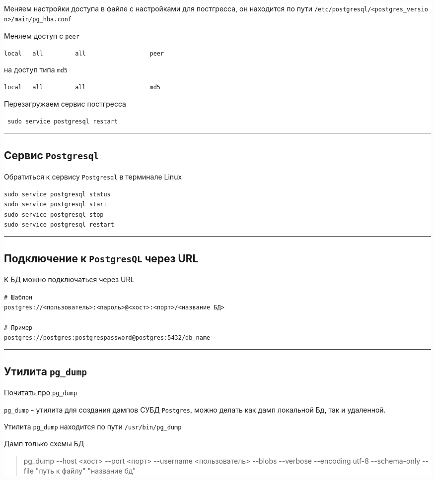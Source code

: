 Меняем настройки доступа в файле с настройками для постгресса, он 
находится по пути
`/etc/postgresql/<postgres_version>/main/pg_hba.conf`

Меняем доступ с `peer`

    local   all         all                  peer

на доступ типа `md5`

    local   all         all                  md5

Перезагружаем сервис постгресса

     sudo service postgresql restart

---
Сервис `Postgresql` 
---
Обратиться к сервису `Postgresql` в терминале Linux 


    sudo service postgresql status
    sudo service postgresql start
    sudo service postgresql stop
    sudo service postgresql restart

---
Подключение к `PostgresQL` через URL 
--
К БД можно подключаться через URL 

    # Шаблон
    postgres://<пользователь>:<пароль>@<хост>:<порт>/<название БД>

    # Пример
    postgres://postgres:postgrespassword@postgres:5432/db_name



---
Утилита `pg_dump`
---

[ Почитать про `pg_dump` ](https://postgrespro.ru/docs/postgresql/11/app-pgdump)

`pg_dump` - утилита для создания дампов СУБД `Postgres`, можно делать как
дамп локальной Бд, так и удаленной.

Утилита `pg_dump` находится по пути `/usr/bin/pg_dump`


Дамп только схемы БД

> pg_dump --host <хост> --port <порт> --username <пользователь> --blobs --verbose --encoding utf-8 --schema-only --file "путь к файлу" "название бд"
